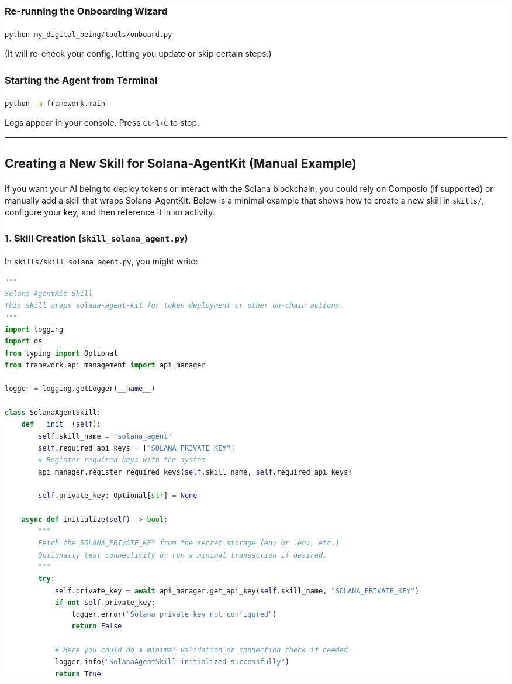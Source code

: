 ### Re-running the Onboarding Wizard

```bash
python my_digital_being/tools/onboard.py
```

(It will re-check your config, letting you update or skip certain steps.)

### Starting the Agent from Terminal

```bash
python -m framework.main
```

Logs appear in your console. Press `Ctrl+C` to stop.

---

## Creating a New Skill for Solana-AgentKit (Manual Example)

If you want your AI being to deploy tokens or interact with the Solana blockchain, you could rely on Composio (if supported) or manually add a skill that wraps Solana-AgentKit. Below is a minimal example that shows how to create a new skill in `skills/`, configure your key, and then reference it in an activity.

### 1. Skill Creation (`skill_solana_agent.py`)

In `skills/skill_solana_agent.py`, you might write:

```python
"""
Solana AgentKit Skill
This skill wraps solana-agent-kit for token deployment or other on-chain actions.
"""
import logging
import os
from typing import Optional
from framework.api_management import api_manager

logger = logging.getLogger(__name__)

class SolanaAgentSkill:
    def __init__(self):
        self.skill_name = "solana_agent"
        self.required_api_keys = ["SOLANA_PRIVATE_KEY"]
        # Register required keys with the system
        api_manager.register_required_keys(self.skill_name, self.required_api_keys)

        self.private_key: Optional[str] = None

    async def initialize(self) -> bool:
        """
        Fetch the SOLANA_PRIVATE_KEY from the secret storage (env or .env, etc.)
        Optionally test connectivity or run a minimal transaction if desired.
        """
        try:
            self.private_key = await api_manager.get_api_key(self.skill_name, "SOLANA_PRIVATE_KEY")
            if not self.private_key:
                logger.error("Solana private key not configured")
                return False

            # Here you could do a minimal validation or connection check if needed
            logger.info("SolanaAgentSkill initialized successfully")
            return True

```